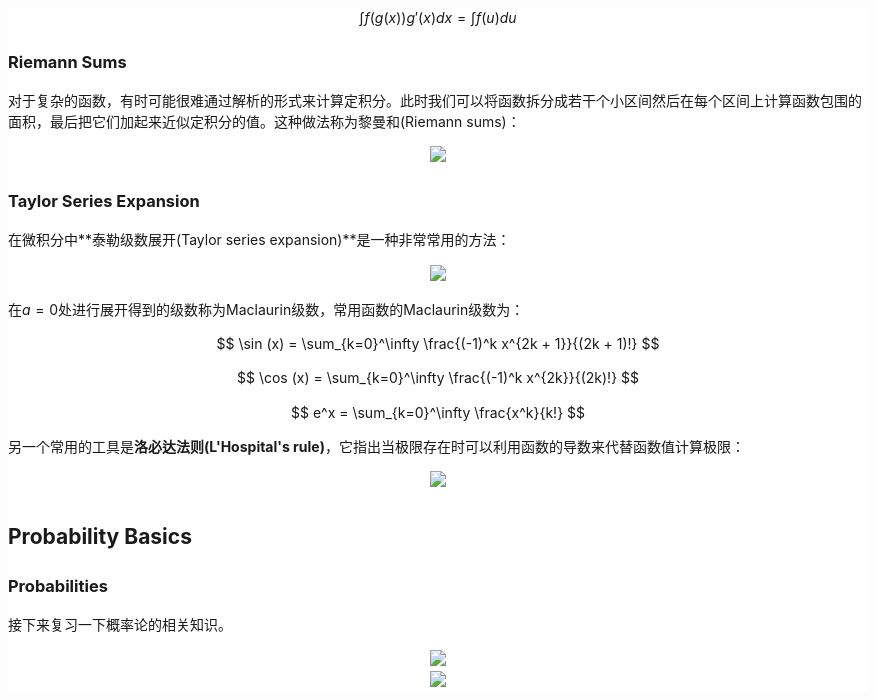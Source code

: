 $$
\int f(g(x)) g'(x) dx = \int f(u) du
$$

### Riemann Sums

对于复杂的函数，有时可能很难通过解析的形式来计算定积分。此时我们可以将函数拆分成若干个小区间然后在每个区间上计算函数包围的面积，最后把它们加起来近似定积分的值。这种做法称为黎曼和(Riemann sums)：

<div align=center>
<img src="https://search.pstatic.net/common?src=https://i.imgur.com/U3BPt2S.jpg" width="80%">
</div>

### Taylor Series Expansion

在微积分中**泰勒级数展开(Taylor series expansion)**是一种非常常用的方法：

<div align=center>
<img src="https://search.pstatic.net/common?src=https://i.imgur.com/x6MpwFu.jpg" width="80%">
</div>

在$a=0$处进行展开得到的级数称为Maclaurin级数，常用函数的Maclaurin级数为：

$$
\sin (x) = \sum_{k=0}^\infty \frac{(-1)^k x^{2k + 1}}{(2k + 1)!}
$$

$$
\cos (x) = \sum_{k=0}^\infty \frac{(-1)^k x^{2k}}{(2k)!}
$$

$$
e^x = \sum_{k=0}^\infty \frac{x^k}{k!}
$$

另一个常用的工具是**洛必达法则(L'Hospital's rule)**，它指出当极限存在时可以利用函数的导数来代替函数值计算极限：

<div align=center>
<img src="https://search.pstatic.net/common?src=https://i.imgur.com/bCweIqe.jpg" width="70%">
</div>

## Probability Basics

### Probabilities

接下来复习一下概率论的相关知识。

<div align=center>
<img src="https://search.pstatic.net/common?src=https://i.imgur.com/WdPvNR2.jpg" width="80%">
</div>

<div align=center>
<img src="https://search.pstatic.net/common?src=https://i.imgur.com/7i2shoo.jpg" width="80%">
</div>
